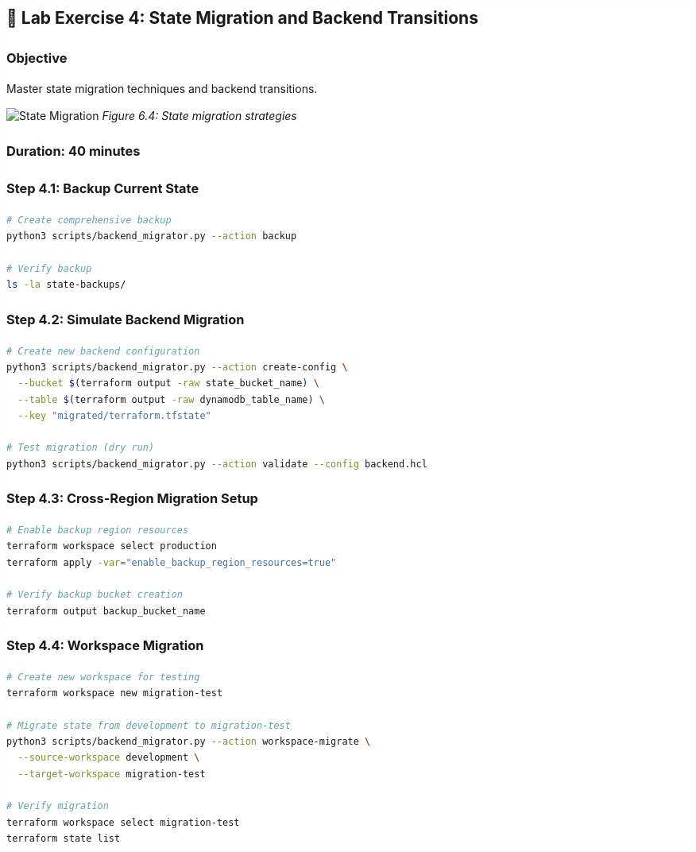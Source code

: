 
## 🔄 **Lab Exercise 4: State Migration and Backend Transitions**

### **Objective**
Master state migration techniques and backend transitions.

![State Migration](DaC/generated_diagrams/figure_6_4_state_migration.png)
*Figure 6.4: State migration strategies*

### **Duration**: 40 minutes

### **Step 4.1: Backup Current State**

```bash
# Create comprehensive backup
python3 scripts/backend_migrator.py --action backup

# Verify backup
ls -la state-backups/
```

### **Step 4.2: Simulate Backend Migration**

```bash
# Create new backend configuration
python3 scripts/backend_migrator.py --action create-config \
  --bucket $(terraform output -raw state_bucket_name) \
  --table $(terraform output -raw dynamodb_table_name) \
  --key "migrated/terraform.tfstate"

# Test migration (dry run)
python3 scripts/backend_migrator.py --action validate --config backend.hcl
```

### **Step 4.3: Cross-Region Migration Setup**

```bash
# Enable backup region resources
terraform workspace select production
terraform apply -var="enable_backup_region_resources=true"

# Verify backup bucket creation
terraform output backup_bucket_name
```

### **Step 4.4: Workspace Migration**

```bash
# Create new workspace for testing
terraform workspace new migration-test

# Migrate state from development to migration-test
python3 scripts/backend_migrator.py --action workspace-migrate \
  --source-workspace development \
  --target-workspace migration-test

# Verify migration
terraform workspace select migration-test
terraform state list
```
